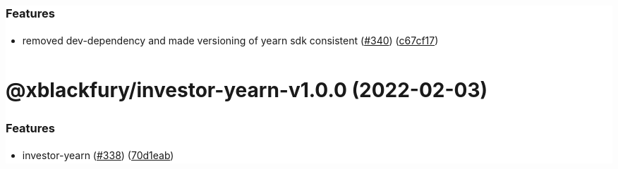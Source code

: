 
### Features

* removed dev-dependency and made versioning of yearn sdk consistent ([#340](https://github.com/xnephilim/lib/issues/340)) ([c67cf17](https://github.com/xnephilim/lib/commit/c67cf17a73e2508198a709f5302ae0f2105533e5))

# @xblackfury/investor-yearn-v1.0.0 (2022-02-03)


### Features

* investor-yearn ([#338](https://github.com/xnephilim/lib/issues/338)) ([70d1eab](https://github.com/xnephilim/lib/commit/70d1eabac2d7e398616b3442cef57d5cf810c7ce))
